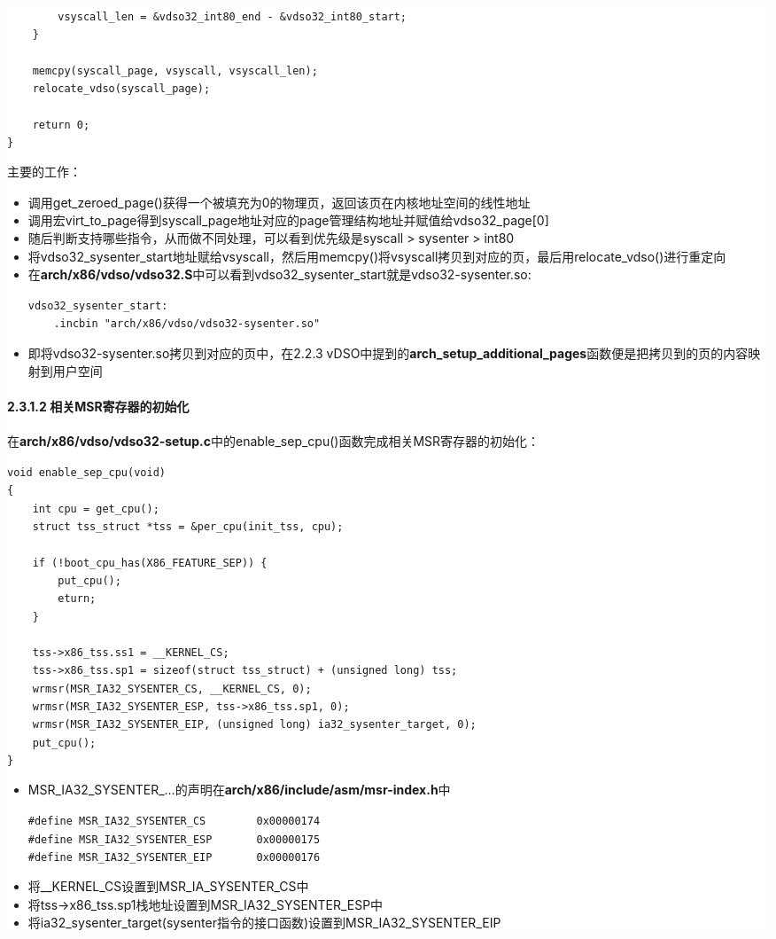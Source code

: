 ```
        vsyscall_len = &vdso32_int80_end - &vdso32_int80_start;
    }

    memcpy(syscall_page, vsyscall, vsyscall_len);
    relocate_vdso(syscall_page);

    return 0;
}
```
主要的工作：
- 调用get_zeroed_page()获得一个被填充为0的物理页，返回该页在内核地址空间的线性地址
- 调用宏virt_to_page得到syscall_page地址对应的page管理结构地址并赋值给vdso32_page[0]
- 随后判断支持哪些指令，从而做不同处理，可以看到优先级是syscall > sysenter > int80
- 将vdso32_sysenter_start地址赋给vsyscall，然后用memcpy()将vsyscall拷贝到对应的页，最后用relocate_vdso()进行重定向
- 在**arch/x86/vdso/vdso32.S**中可以看到vdso32_sysenter_start就是vdso32-sysenter.so:
    ```
    vdso32_sysenter_start:
        .incbin "arch/x86/vdso/vdso32-sysenter.so"
    ```
- 即将vdso32-sysenter.so拷贝到对应的页中，在2.2.3 vDSO中提到的**arch_setup_additional_pages**函数便是把拷贝到的页的内容映射到用户空间

#### 2.3.1.2 相关MSR寄存器的初始化
在**arch/x86/vdso/vdso32-setup.c**中的enable_sep_cpu()函数完成相关MSR寄存器的初始化：

```
void enable_sep_cpu(void)
{
    int cpu = get_cpu();
    struct tss_struct *tss = &per_cpu(init_tss, cpu);
    
    if (!boot_cpu_has(X86_FEATURE_SEP)) {
        put_cpu();
        eturn;
    }

    tss->x86_tss.ss1 = __KERNEL_CS;
    tss->x86_tss.sp1 = sizeof(struct tss_struct) + (unsigned long) tss;
    wrmsr(MSR_IA32_SYSENTER_CS, __KERNEL_CS, 0);
    wrmsr(MSR_IA32_SYSENTER_ESP, tss->x86_tss.sp1, 0);
    wrmsr(MSR_IA32_SYSENTER_EIP, (unsigned long) ia32_sysenter_target, 0);
    put_cpu();
}
```
- MSR_IA32_SYSENTER_...的声明在**arch/x86/include/asm/msr-index.h**中
    ```
    #define MSR_IA32_SYSENTER_CS        0x00000174
    #define MSR_IA32_SYSENTER_ESP       0x00000175
    #define MSR_IA32_SYSENTER_EIP       0x00000176
    ```
- 将__KERNEL_CS设置到MSR_IA_SYSENTER_CS中
- 将tss->x86_tss.sp1栈地址设置到MSR_IA32_SYSENTER_ESP中
- 将ia32_sysenter_target(sysenter指令的接口函数)设置到MSR_IA32_SYSENTER_EIP
